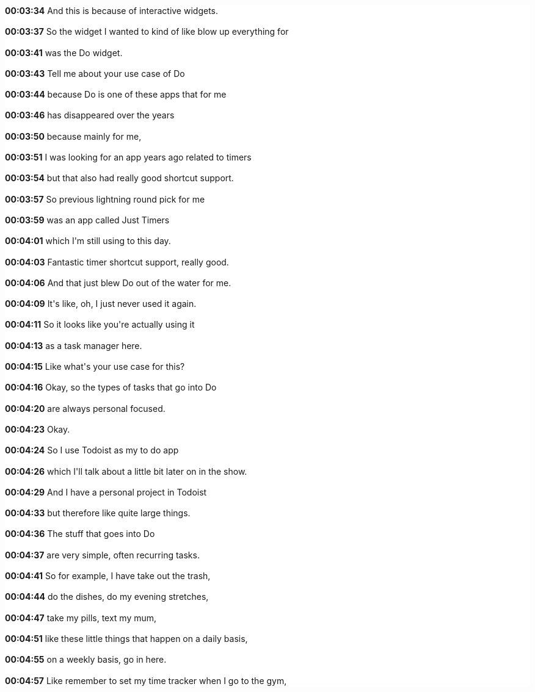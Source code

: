 **00:03:34** And this is because of interactive widgets.

**00:03:37** So the widget I wanted to kind of like blow up everything for

**00:03:41** was the Do widget.

**00:03:43** Tell me about your use case of Do

**00:03:44** because Do is one of these apps that for me

**00:03:46** has disappeared over the years

**00:03:50** because mainly for me,

**00:03:51** I was looking for an app years ago related to timers

**00:03:54** but that also had really good shortcut support.

**00:03:57** So previous lightning round pick for me

**00:03:59** was an app called Just Timers

**00:04:01** which I'm still using to this day.

**00:04:03** Fantastic timer shortcut support, really good.

**00:04:06** And that just blew Do out of the water for me.

**00:04:09** It's like, oh, I just never used it again.

**00:04:11** So it looks like you're actually using it

**00:04:13** as a task manager here.

**00:04:15** Like what's your use case for this?

**00:04:16** Okay, so the types of tasks that go into Do

**00:04:20** are always personal focused.

**00:04:23** Okay.

**00:04:24** So I use Todoist as my to do app

**00:04:26** which I'll talk about a little bit later on in the show.

**00:04:29** And I have a personal project in Todoist

**00:04:33** but therefore like quite large things.

**00:04:36** The stuff that goes into Do

**00:04:37** are very simple, often recurring tasks.

**00:04:41** So for example, I have take out the trash,

**00:04:44** do the dishes, do my evening stretches,

**00:04:47** take my pills, text my mum,

**00:04:51** like these little things that happen on a daily basis,

**00:04:55** on a weekly basis, go in here.

**00:04:57** Like remember to set my time tracker when I go to the gym,
